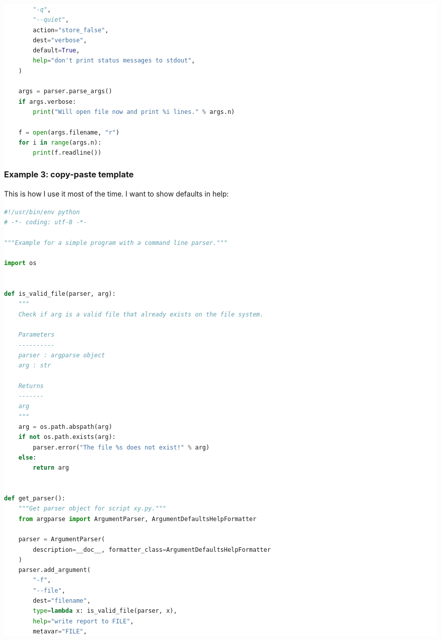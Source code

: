 ```python
        "-q",
        "--quiet",
        action="store_false",
        dest="verbose",
        default=True,
        help="don't print status messages to stdout",
    )

    args = parser.parse_args()
    if args.verbose:
        print("Will open file now and print %i lines." % args.n)

    f = open(args.filename, "r")
    for i in range(args.n):
        print(f.readline())
```

### Example 3: copy-paste template

This is how I use it most of the time. I want to show defaults in help:

```python
#!/usr/bin/env python
# -*- coding: utf-8 -*-

"""Example for a simple program with a command line parser."""

import os


def is_valid_file(parser, arg):
    """
    Check if arg is a valid file that already exists on the file system.

    Parameters
    ----------
    parser : argparse object
    arg : str

    Returns
    -------
    arg
    """
    arg = os.path.abspath(arg)
    if not os.path.exists(arg):
        parser.error("The file %s does not exist!" % arg)
    else:
        return arg


def get_parser():
    """Get parser object for script xy.py."""
    from argparse import ArgumentParser, ArgumentDefaultsHelpFormatter

    parser = ArgumentParser(
        description=__doc__, formatter_class=ArgumentDefaultsHelpFormatter
    )
    parser.add_argument(
        "-f",
        "--file",
        dest="filename",
        type=lambda x: is_valid_file(parser, x),
        help="write report to FILE",
        metavar="FILE",
```